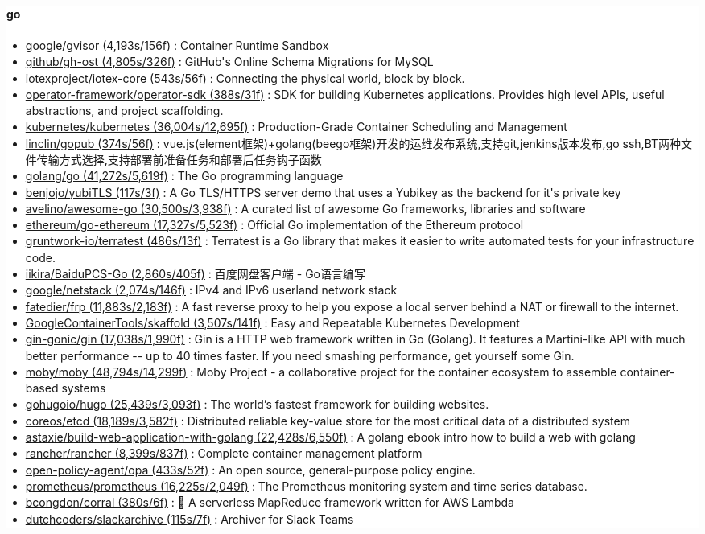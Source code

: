 #### go
* [google/gvisor (4,193s/156f)](https://github.com/google/gvisor) : Container Runtime Sandbox
* [github/gh-ost (4,805s/326f)](https://github.com/github/gh-ost) : GitHub's Online Schema Migrations for MySQL
* [iotexproject/iotex-core (543s/56f)](https://github.com/iotexproject/iotex-core) : Connecting the physical world, block by block.
* [operator-framework/operator-sdk (388s/31f)](https://github.com/operator-framework/operator-sdk) : SDK for building Kubernetes applications. Provides high level APIs, useful abstractions, and project scaffolding.
* [kubernetes/kubernetes (36,004s/12,695f)](https://github.com/kubernetes/kubernetes) : Production-Grade Container Scheduling and Management
* [linclin/gopub (374s/56f)](https://github.com/linclin/gopub) : vue.js(element框架)+golang(beego框架)开发的运维发布系统,支持git,jenkins版本发布,go ssh,BT两种文件传输方式选择,支持部署前准备任务和部署后任务钩子函数
* [golang/go (41,272s/5,619f)](https://github.com/golang/go) : The Go programming language
* [benjojo/yubiTLS (117s/3f)](https://github.com/benjojo/yubiTLS) : A Go TLS/HTTPS server demo that uses a Yubikey as the backend for it's private key
* [avelino/awesome-go (30,500s/3,938f)](https://github.com/avelino/awesome-go) : A curated list of awesome Go frameworks, libraries and software
* [ethereum/go-ethereum (17,327s/5,523f)](https://github.com/ethereum/go-ethereum) : Official Go implementation of the Ethereum protocol
* [gruntwork-io/terratest (486s/13f)](https://github.com/gruntwork-io/terratest) : Terratest is a Go library that makes it easier to write automated tests for your infrastructure code.
* [iikira/BaiduPCS-Go (2,860s/405f)](https://github.com/iikira/BaiduPCS-Go) : 百度网盘客户端 - Go语言编写
* [google/netstack (2,074s/146f)](https://github.com/google/netstack) : IPv4 and IPv6 userland network stack
* [fatedier/frp (11,883s/2,183f)](https://github.com/fatedier/frp) : A fast reverse proxy to help you expose a local server behind a NAT or firewall to the internet.
* [GoogleContainerTools/skaffold (3,507s/141f)](https://github.com/GoogleContainerTools/skaffold) : Easy and Repeatable Kubernetes Development
* [gin-gonic/gin (17,038s/1,990f)](https://github.com/gin-gonic/gin) : Gin is a HTTP web framework written in Go (Golang). It features a Martini-like API with much better performance -- up to 40 times faster. If you need smashing performance, get yourself some Gin.
* [moby/moby (48,794s/14,299f)](https://github.com/moby/moby) : Moby Project - a collaborative project for the container ecosystem to assemble container-based systems
* [gohugoio/hugo (25,439s/3,093f)](https://github.com/gohugoio/hugo) : The world’s fastest framework for building websites.
* [coreos/etcd (18,189s/3,582f)](https://github.com/coreos/etcd) : Distributed reliable key-value store for the most critical data of a distributed system
* [astaxie/build-web-application-with-golang (22,428s/6,550f)](https://github.com/astaxie/build-web-application-with-golang) : A golang ebook intro how to build a web with golang
* [rancher/rancher (8,399s/837f)](https://github.com/rancher/rancher) : Complete container management platform
* [open-policy-agent/opa (433s/52f)](https://github.com/open-policy-agent/opa) : An open source, general-purpose policy engine.
* [prometheus/prometheus (16,225s/2,049f)](https://github.com/prometheus/prometheus) : The Prometheus monitoring system and time series database.
* [bcongdon/corral (380s/6f)](https://github.com/bcongdon/corral) : 🐎 A serverless MapReduce framework written for AWS Lambda
* [dutchcoders/slackarchive (115s/7f)](https://github.com/dutchcoders/slackarchive) : Archiver for Slack Teams
